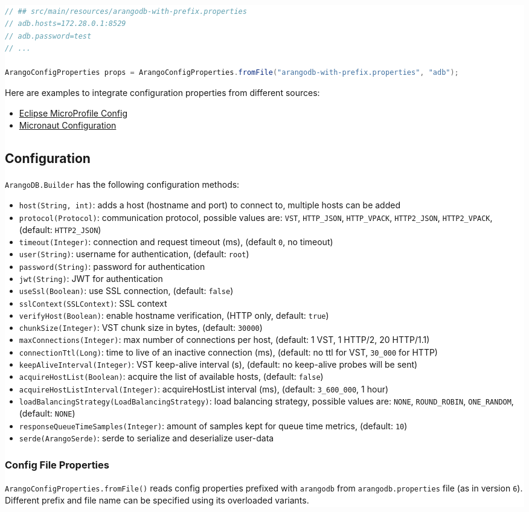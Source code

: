```java
// ## src/main/resources/arangodb-with-prefix.properties
// adb.hosts=172.28.0.1:8529
// adb.password=test
// ...

ArangoConfigProperties props = ArangoConfigProperties.fromFile("arangodb-with-prefix.properties", "adb");
```

Here are examples to integrate configuration properties from different sources:
- [Eclipse MicroProfile Config](https://github.com/arangodb-helper/arango-quarkus-native-example/blob/master/src/main/java/org/acme/quickstart/ArangoConfig.java)
- [Micronaut Configuration](https://github.com/arangodb-helper/arango-micronaut-native-example/blob/main/src/main/kotlin/com/example/ArangoConfig.kt)

## Configuration

`ArangoDB.Builder` has the following configuration methods:

- `host(String, int)`:           adds a host (hostname and port) to connect to, multiple hosts can be added
- `protocol(Protocol)`:          communication protocol, possible values are: `VST`, `HTTP_JSON`, `HTTP_VPACK`, `HTTP2_JSON`, `HTTP2_VPACK`, (default: `HTTP2_JSON`)
- `timeout(Integer)`:            connection and request timeout (ms), (default `0`, no timeout)
- `user(String)`:                username for authentication, (default: `root`)
- `password(String)`:            password for authentication
- `jwt(String)`:                 JWT for authentication
- `useSsl(Boolean)`:             use SSL connection, (default: `false`)
- `sslContext(SSLContext)`:      SSL context
- `verifyHost(Boolean)`:         enable hostname verification, (HTTP only, default: `true`)
- `chunkSize(Integer)`:          VST chunk size in bytes, (default: `30000`)
- `maxConnections(Integer)`:     max number of connections per host, (default: 1 VST, 1 HTTP/2, 20 HTTP/1.1)
- `connectionTtl(Long)`:         time to live of an inactive connection (ms), (default: no ttl for VST, `30_000` for HTTP)
- `keepAliveInterval(Integer)`:  VST keep-alive interval (s), (default: no keep-alive probes will be sent)
- `acquireHostList(Boolean)`:    acquire the list of available hosts, (default: `false`)
- `acquireHostListInterval(Integer)`:             acquireHostList interval (ms), (default: `3_600_000`, 1 hour)
- `loadBalancingStrategy(LoadBalancingStrategy)`: load balancing strategy, possible values are: `NONE`, `ROUND_ROBIN`, `ONE_RANDOM`, (default: `NONE`)
- `responseQueueTimeSamples(Integer)`:            amount of samples kept for queue time metrics, (default: `10`)
- `serde(ArangoSerde)`:                           serde to serialize and deserialize user-data

### Config File Properties

`ArangoConfigProperties.fromFile()` reads config properties prefixed with `arangodb`
from `arangodb.properties` file (as in version `6`). Different prefix and
file name can be specified using its overloaded variants.
